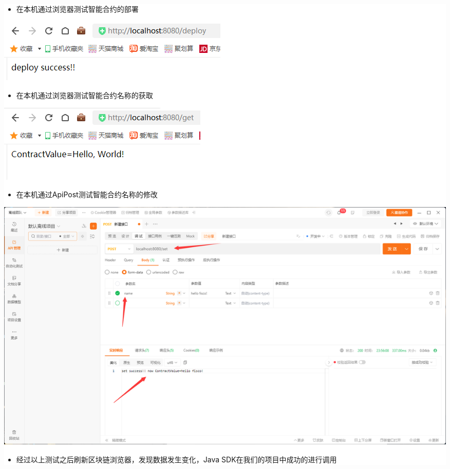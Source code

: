 - 在本机通过浏览器测试智能合约的部署

![](README/image-20231023235529721.png)

- 在本机通过浏览器测试智能合约名称的获取

![](README/image-20231023235547488.png)

- 在本机通过ApiPost测试智能合约名称的修改

![](README/image-20231023235626718.png)

- 经过以上测试之后刷新区块链浏览器，发现数据发生变化，Java SDK在我们的项目中成功的进行调用
